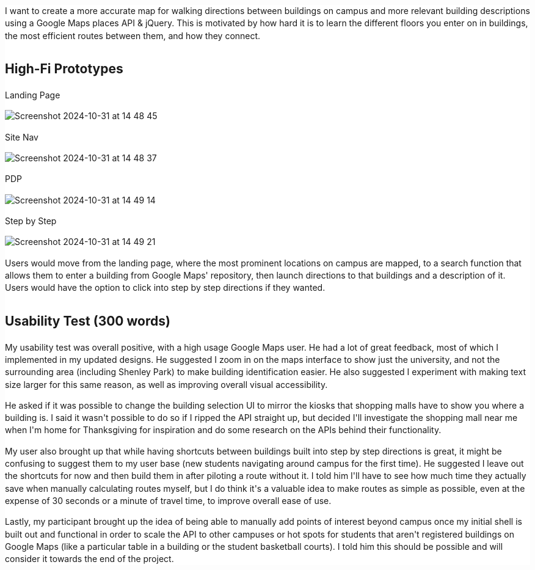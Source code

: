 I want to create a more accurate map for walking directions between buildings on campus and more relevant building descriptions using a Google Maps places API & jQuery. This is motivated by how hard it is to learn the different floors you enter on in buildings, the most efficient routes between them, and how they connect.

## High-Fi Prototypes

Landing Page

<img width="816" alt="Screenshot 2024-10-31 at 14 48 45" src="https://github.com/user-attachments/assets/77681ae2-f2b4-459e-a211-ea59eca93bfe">

Site Nav

<img width="799" alt="Screenshot 2024-10-31 at 14 48 37" src="https://github.com/user-attachments/assets/8d8deb92-fc82-4f19-b4b7-b482efcea578">

PDP

<img width="940" alt="Screenshot 2024-10-31 at 14 49 14" src="https://github.com/user-attachments/assets/03d91fea-9013-48cd-b3e2-4404aeabbf7f">

Step by Step

<img width="829" alt="Screenshot 2024-10-31 at 14 49 21" src="https://github.com/user-attachments/assets/9fd8a9ba-748b-4535-9854-92f36ffe2d52">

Users would move from the landing page, where the most prominent locations on campus are mapped, to a search function that allows them to enter a building from Google Maps' repository, then launch directions to that buildings and a description of it. Users would have the option to click into step by step directions if they wanted.

## Usability Test (300 words)
My usability test was overall positive, with a high usage Google Maps user. He had a lot of great feedback, most of which I implemented in my updated designs. He suggested I zoom in on the maps interface to show just the university, and not the surrounding area (including Shenley Park) to make building identification easier. He also suggested I experiment with making text size larger for this same reason, as well as improving overall visual accessibility.

He asked if it was possible to change the building selection UI to mirror the kiosks that shopping malls have to show you where a building is. I said it wasn't possible to do so if I ripped the API straight up, but decided I'll investigate the shopping mall near me when I'm home for Thanksgiving for inspiration and do some research on the APIs behind their functionality.

My user also brought up that while having shortcuts between buildings built into step by step directions is great, it might be confusing to suggest them to my user base (new students navigating around campus for the first time). He suggested I leave out the shortcuts for now and then build them in after piloting a route without it. I told him I'll have to see how much time they actually save when manually calculating routes myself, but I do think it's a valuable idea to make routes as simple as possible, even at the expense of 30 seconds or a minute of travel time, to improve overall ease of use.

Lastly, my participant brought up the idea of being able to manually add points of interest beyond campus once my initial shell is built out and functional in order to scale the API to other campuses or hot spots for students that aren't registered buildings on Google Maps (like a particular table in a building or the student basketball courts). I told him this should be possible and will consider it towards the end of the project.
